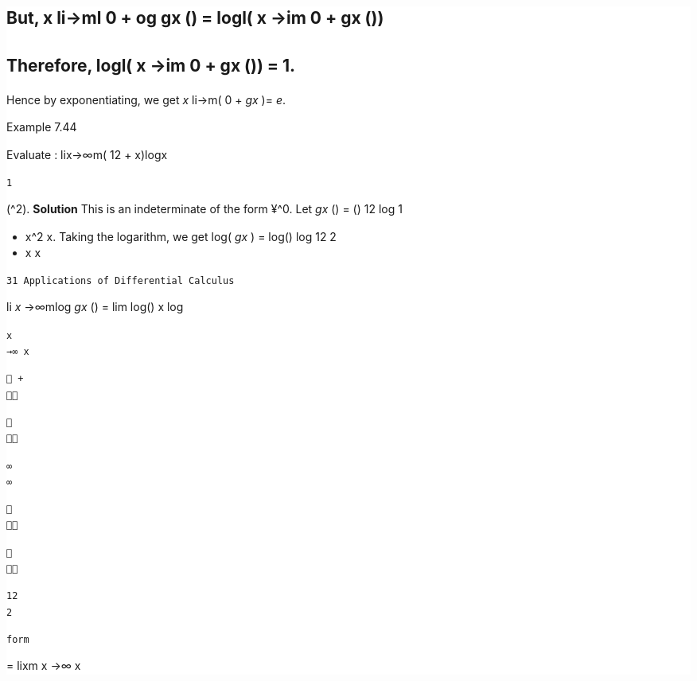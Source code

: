 ## But, x li→ml 0 + og gx () = logl( x →im 0 + gx ())

## Therefore, logl( x →im 0 + gx ()) = 1.

Hence by exponentiating, we get _x_ li→m( 0 + _gx_ )= _e_.

Example 7.44

Evaluate : lix→∞m( 12 + x)logx

```
1
```
(^2).
**Solution**
This is an indeterminate of the form ¥^0.
Let _gx_ () = () 12 log
1
+ x^2 x.
Taking the logarithm, we get
log( _gx_ ) = log()
log
12
2
+ x
x


```
31 Applications of Differential Calculus
```
li _x_ →∞mlog _gx_ () = lim log()
x log

```
x
→∞ x
```
```
 +

```
```


```
```
∞
∞
```
```


```
```


```
```
12
2
```
```
form
```
= lixm x
→∞ x
